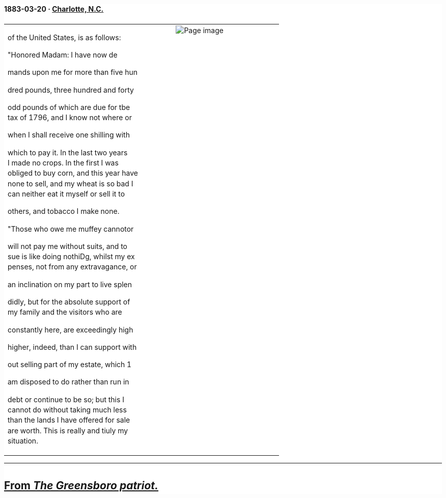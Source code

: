 #### 1883-03-20 &middot; [Charlotte, N.C.](http://dbpedia.org/resource/Charlotte%2C_North_Carolina)

<table style="width: 100%;"><tr><td style="width: 50%">

  
of the United States, is as follows:  
  
&quot;Honored Madam: I have now de  
  
mands upon me for more than five hun  
  
dred pounds, three hundred and forty  
  
odd pounds of which are due for tbe  
tax of 1796, and I know not where or  
  
when I shall receive one shilling with  
  
which to pay it. In the last two years  
I made no crops. In the first I was  
obliged to buy corn, and this year have  
none to sell, and my wheat is so bad I  
can neither eat it myself or sell it to  
  
others, and tobacco I make none.  
  
&quot;Those who owe me muffey cannotor  
  
will not pay me without suits, and to  
sue is like doing nothiDg, whilst my ex­  
penses, not from any extravagance, or  
  
an inclination on my part to live splen  
  
didly, but for the absolute support of  
my family and the visitors who are  
  
constantly here, are exceedingly high  
  
higher, indeed, than I can support with  
  
out selling part of my estate, which 1  
  
am disposed to do rather than run in  
  
debt or continue to be so; but this I  
cannot do without taking much less  
than the lands I have offered for sale  
are worth. This is really and tiuly my  
situation.
</td><td style="width: 50%; max-height: 75%; margin: auto; display: block;">
<img alt="Page image" src="https://newspapers.digitalnc.org/images/iiif/batch_ncu_DaiCharO27n_ver01%2Fdata%2F1883032001%2F0264.jp2/pct:45.3956292388847,39.863325740318906,12.765636774679729,11.914430028721402/!600,600/0/default.jpg"/>
</td>
</tr></table>

---

## [From _The Greensboro patriot._](https://newspapers.digitalnc.org/lccn/sn84026473/1883-03-23/ed-1/seq-2/)
